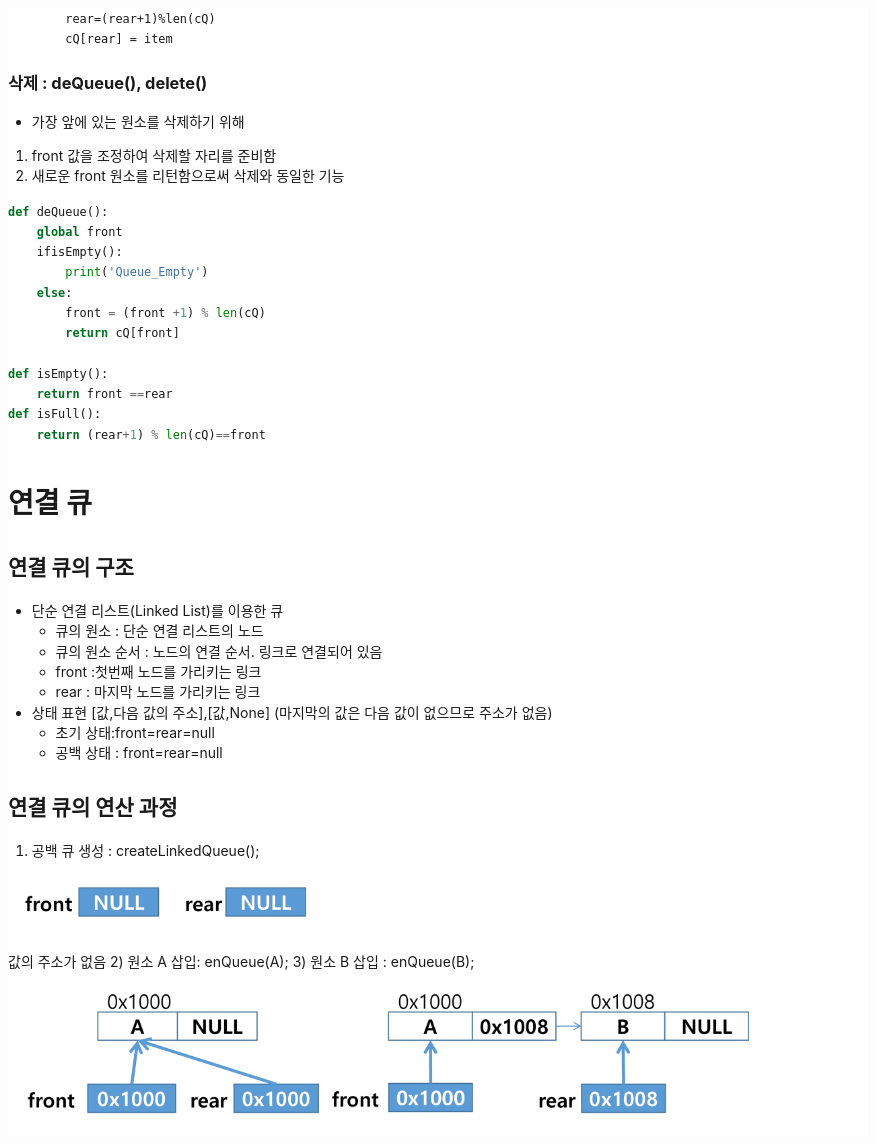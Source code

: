 ```
        rear=(rear+1)%len(cQ)
        cQ[rear] = item
```
### 삭제 : deQueue(), delete()
* 가장 앞에 있는 원소를 삭제하기 위해
1) front 값을 조정하여 삭제할 자리를 준비함
2) 새로운 front 원소를 리턴함으로써 삭제와 동일한 기능
```py
def deQueue():
    global front
    ifisEmpty():
        print('Queue_Empty')
    else:
        front = (front +1) % len(cQ)
        return cQ[front]

def isEmpty():
    return front ==rear
def isFull():
    return (rear+1) % len(cQ)==front
```

# 연결 큐
## 연결 큐의 구조
* 단순 연결 리스트(Linked List)를 이용한 큐
    * 큐의 원소 : 단순 연결 리스트의 노드
    * 큐의 원소 순서 : 노드의 연결 순서. 링크로 연결되어 있음
    * front :첫번째 노드를 가리키는 링크
    * rear : 마지막 노드를 가리키는 링크
* 상태 표현
    [값,다음 값의 주소],[값,None] (마지막의 값은 다음 값이 없으므로 주소가 없음)
    * 초기 상태:front=rear=null
    * 공백 상태 : front=rear=null

## 연결 큐의 연산 과정
1) 공백 큐 생성 : createLinkedQueue();

![연결큐 생성](../이미지/240215/연결큐.PNG)

값의 주소가 없음
2) 원소 A 삽입: enQueue(A);
3) 원소 B 삽입 : enQueue(B);

![연결큐enqueue](../이미지/240215/연결큐enqueue.PNG)
